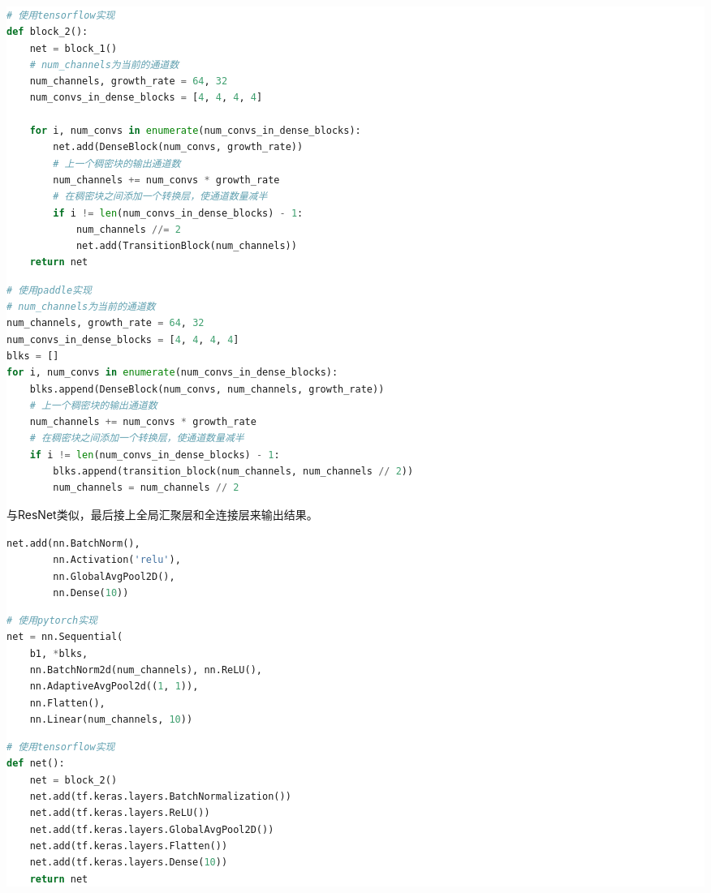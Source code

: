 ```python
# 使用tensorflow实现
def block_2():
    net = block_1()
    # num_channels为当前的通道数
    num_channels, growth_rate = 64, 32
    num_convs_in_dense_blocks = [4, 4, 4, 4]

    for i, num_convs in enumerate(num_convs_in_dense_blocks):
        net.add(DenseBlock(num_convs, growth_rate))
        # 上一个稠密块的输出通道数
        num_channels += num_convs * growth_rate
        # 在稠密块之间添加一个转换层，使通道数量减半
        if i != len(num_convs_in_dense_blocks) - 1:
            num_channels //= 2
            net.add(TransitionBlock(num_channels))
    return net
```

```python
# 使用paddle实现
# num_channels为当前的通道数
num_channels, growth_rate = 64, 32
num_convs_in_dense_blocks = [4, 4, 4, 4]
blks = []
for i, num_convs in enumerate(num_convs_in_dense_blocks):
    blks.append(DenseBlock(num_convs, num_channels, growth_rate))
    # 上一个稠密块的输出通道数
    num_channels += num_convs * growth_rate
    # 在稠密块之间添加一个转换层，使通道数量减半
    if i != len(num_convs_in_dense_blocks) - 1:
        blks.append(transition_block(num_channels, num_channels // 2))
        num_channels = num_channels // 2
```

与ResNet类似，最后接上全局汇聚层和全连接层来输出结果。

```python
net.add(nn.BatchNorm(),
        nn.Activation('relu'),
        nn.GlobalAvgPool2D(),
        nn.Dense(10))
```

```python
# 使用pytorch实现
net = nn.Sequential(
    b1, *blks,
    nn.BatchNorm2d(num_channels), nn.ReLU(),
    nn.AdaptiveAvgPool2d((1, 1)),
    nn.Flatten(),
    nn.Linear(num_channels, 10))
```

```python
# 使用tensorflow实现
def net():
    net = block_2()
    net.add(tf.keras.layers.BatchNormalization())
    net.add(tf.keras.layers.ReLU())
    net.add(tf.keras.layers.GlobalAvgPool2D())
    net.add(tf.keras.layers.Flatten())
    net.add(tf.keras.layers.Dense(10))
    return net
```
